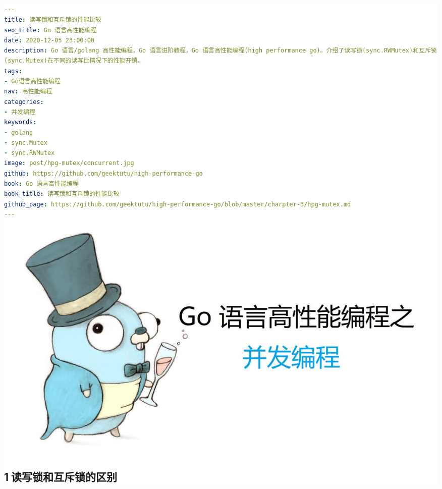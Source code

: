 ```yaml
---
title: 读写锁和互斥锁的性能比较
seo_title: Go 语言高性能编程
date: 2020-12-05 23:00:00
description: Go 语言/golang 高性能编程，Go 语言进阶教程，Go 语言高性能编程(high performance go)。介绍了读写锁(sync.RWMutex)和互斥锁(sync.Mutex)在不同的读写比情况下的性能开销。
tags:
- Go语言高性能编程
nav: 高性能编程
categories:
- 并发编程
keywords:
- golang
- sync.Mutex
- sync.RWMutex
image: post/hpg-mutex/concurrent.jpg
github: https://github.com/geektutu/high-performance-go
book: Go 语言高性能编程
book_title: 读写锁和互斥锁的性能比较
github_page: https://github.com/geektutu/high-performance-go/blob/master/charpter-3/hpg-mutex.md
---
```


![high performance go - concurrent programming](hpg-mutex/concurrent.jpg)

## 1 读写锁和互斥锁的区别
